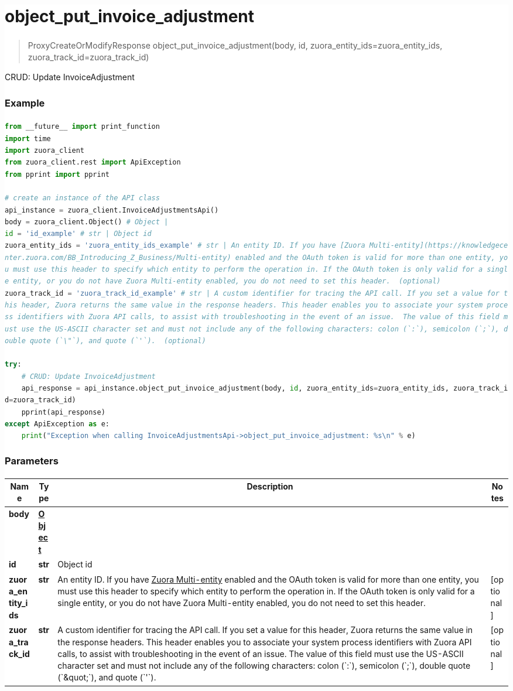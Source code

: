 # **object_put_invoice_adjustment**
> ProxyCreateOrModifyResponse object_put_invoice_adjustment(body, id, zuora_entity_ids=zuora_entity_ids, zuora_track_id=zuora_track_id)

CRUD: Update InvoiceAdjustment

### Example
```python
from __future__ import print_function
import time
import zuora_client
from zuora_client.rest import ApiException
from pprint import pprint

# create an instance of the API class
api_instance = zuora_client.InvoiceAdjustmentsApi()
body = zuora_client.Object() # Object | 
id = 'id_example' # str | Object id
zuora_entity_ids = 'zuora_entity_ids_example' # str | An entity ID. If you have [Zuora Multi-entity](https://knowledgecenter.zuora.com/BB_Introducing_Z_Business/Multi-entity) enabled and the OAuth token is valid for more than one entity, you must use this header to specify which entity to perform the operation in. If the OAuth token is only valid for a single entity, or you do not have Zuora Multi-entity enabled, you do not need to set this header.  (optional)
zuora_track_id = 'zuora_track_id_example' # str | A custom identifier for tracing the API call. If you set a value for this header, Zuora returns the same value in the response headers. This header enables you to associate your system process identifiers with Zuora API calls, to assist with troubleshooting in the event of an issue.  The value of this field must use the US-ASCII character set and must not include any of the following characters: colon (`:`), semicolon (`;`), double quote (`\"`), and quote (`'`).  (optional)

try:
    # CRUD: Update InvoiceAdjustment
    api_response = api_instance.object_put_invoice_adjustment(body, id, zuora_entity_ids=zuora_entity_ids, zuora_track_id=zuora_track_id)
    pprint(api_response)
except ApiException as e:
    print("Exception when calling InvoiceAdjustmentsApi->object_put_invoice_adjustment: %s\n" % e)
```

### Parameters

Name | Type | Description  | Notes
------------- | ------------- | ------------- | -------------
 **body** | [**Object**](Object.md)|  | 
 **id** | **str**| Object id | 
 **zuora_entity_ids** | **str**| An entity ID. If you have [Zuora Multi-entity](https://knowledgecenter.zuora.com/BB_Introducing_Z_Business/Multi-entity) enabled and the OAuth token is valid for more than one entity, you must use this header to specify which entity to perform the operation in. If the OAuth token is only valid for a single entity, or you do not have Zuora Multi-entity enabled, you do not need to set this header.  | [optional] 
 **zuora_track_id** | **str**| A custom identifier for tracing the API call. If you set a value for this header, Zuora returns the same value in the response headers. This header enables you to associate your system process identifiers with Zuora API calls, to assist with troubleshooting in the event of an issue.  The value of this field must use the US-ASCII character set and must not include any of the following characters: colon (&#x60;:&#x60;), semicolon (&#x60;;&#x60;), double quote (&#x60;\&quot;&#x60;), and quote (&#x60;&#x27;&#x60;).  | [optional] 
